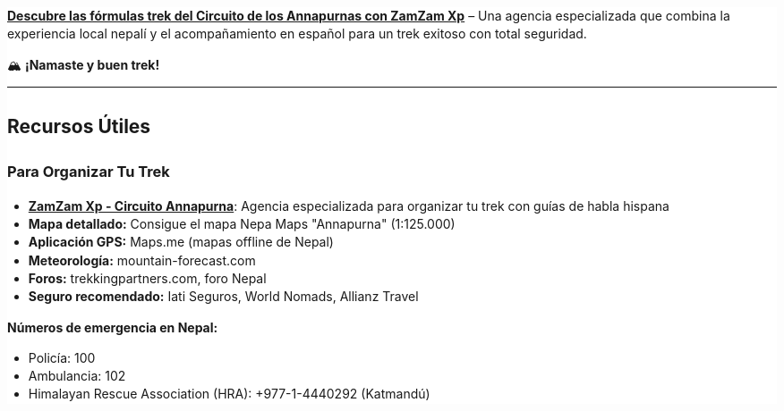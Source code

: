 **[Descubre las fórmulas trek del Circuito de los Annapurnas con ZamZam Xp](https://zamzamxp.com/nepal/senderismo/circuito-annapurna)** – Una agencia especializada que combina la experiencia local nepalí y el acompañamiento en español para un trek exitoso con total seguridad.

🏔️ **¡Namaste y buen trek!**

---

## Recursos Útiles

### Para Organizar Tu Trek

- **[ZamZam Xp - Circuito Annapurna](https://zamzamxp.com/nepal/senderismo/circuito-annapurna)**: Agencia especializada para organizar tu trek con guías de habla hispana
- **Mapa detallado:** Consigue el mapa Nepa Maps "Annapurna" (1:125.000)
- **Aplicación GPS:** Maps.me (mapas offline de Nepal)
- **Meteorología:** mountain-forecast.com
- **Foros:** trekkingpartners.com, foro Nepal
- **Seguro recomendado:** Iati Seguros, World Nomads, Allianz Travel

**Números de emergencia en Nepal:**
- Policía: 100
- Ambulancia: 102
- Himalayan Rescue Association (HRA): +977-1-4440292 (Katmandú)
